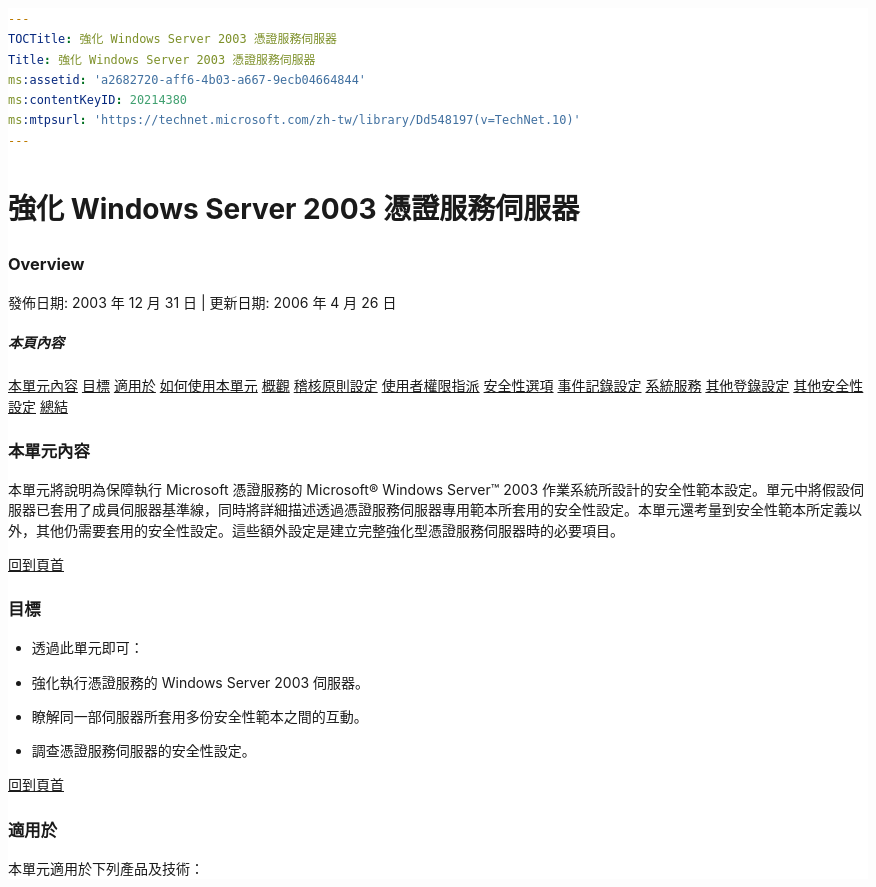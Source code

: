 ```yaml
---
TOCTitle: 強化 Windows Server 2003 憑證服務伺服器
Title: 強化 Windows Server 2003 憑證服務伺服器
ms:assetid: 'a2682720-aff6-4b03-a667-9ecb04664844'
ms:contentKeyID: 20214380
ms:mtpsurl: 'https://technet.microsoft.com/zh-tw/library/Dd548197(v=TechNet.10)'
---
```


強化 Windows Server 2003 憑證服務伺服器
=======================================

### Overview

發佈日期: 2003 年 12 月 31 日 | 更新日期: 2006 年 4 月 26 日

##### 本頁內容

[](#emaa)[本單元內容](#emaa)
[](#elaa)[目標](#elaa)
[](#ekaa)[適用於](#ekaa)
[](#ejaa)[如何使用本單元](#ejaa)
[](#eiaa)[概觀](#eiaa)
[](#ehaa)[稽核原則設定](#ehaa)
[](#egaa)[使用者權限指派](#egaa)
[](#efaa)[安全性選項](#efaa)
[](#eeaa)[事件記錄設定](#eeaa)
[](#edaa)[系統服務](#edaa)
[](#ecaa)[其他登錄設定](#ecaa)
[](#ebaa)[其他安全性設定](#ebaa)
[](#eaaa)[總結](#eaaa)

### 本單元內容

本單元將說明為保障執行 Microsoft 憑證服務的 Microsoft® Windows Server™ 2003 作業系統所設計的安全性範本設定。單元中將假設伺服器已套用了成員伺服器基準線，同時將詳細描述透過憑證服務伺服器專用範本所套用的安全性設定。本單元還考量到安全性範本所定義以外，其他仍需要套用的安全性設定。這些額外設定是建立完整強化型憑證服務伺服器時的必要項目。

[](#mainsection)[回到頁首](#mainsection)

### 目標

-   透過此單元即可：

-   強化執行憑證服務的 Windows Server 2003 伺服器。

-   瞭解同一部伺服器所套用多份安全性範本之間的互動。

-   調查憑證服務伺服器的安全性設定。

[](#mainsection)[回到頁首](#mainsection)

### 適用於

本單元適用於下列產品及技術：

